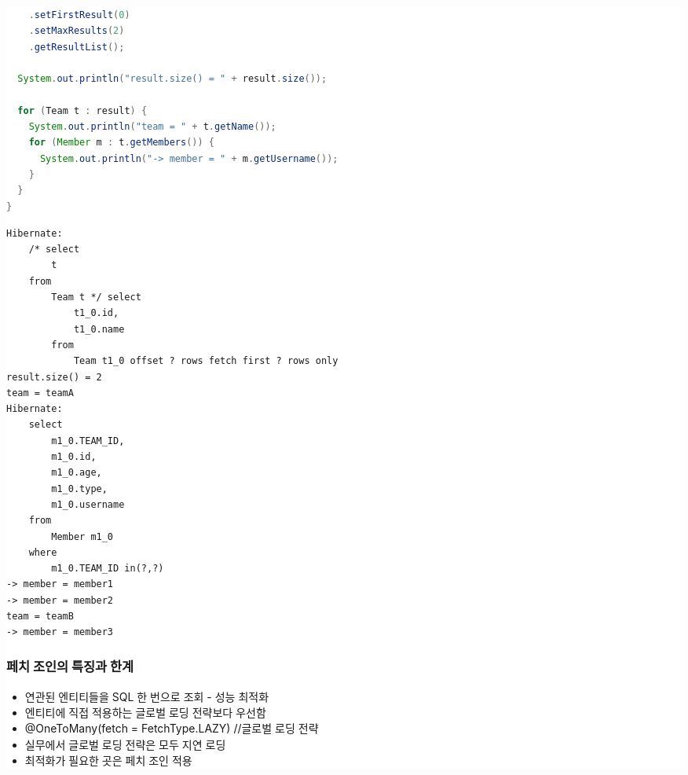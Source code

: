 ```java
    .setFirstResult(0)
    .setMaxResults(2)
    .getResultList();

  System.out.println("result.size() = " + result.size());

  for (Team t : result) {
    System.out.println("team = " + t.getName());
    for (Member m : t.getMembers()) {
      System.out.println("-> member = " + m.getUsername());
    }
  }
}
```

```
Hibernate: 
    /* select
        t 
    from
        Team t */ select
            t1_0.id,
            t1_0.name 
        from
            Team t1_0 offset ? rows fetch first ? rows only
result.size() = 2
team = teamA
Hibernate: 
    select
        m1_0.TEAM_ID,
        m1_0.id,
        m1_0.age,
        m1_0.type,
        m1_0.username 
    from
        Member m1_0 
    where
        m1_0.TEAM_ID in(?,?)
-> member = member1
-> member = member2
team = teamB
-> member = member3
```

### 페치 조인의 특징과 한계

- 연관된 엔티티들을 SQL 한 번으로 조회 - 성능 최적화
- 엔티티에 직접 적용하는 글로벌 로딩 전략보다 우선함
- @OneToMany(fetch = FetchType.LAZY) //글로벌 로딩 전략
- 실무에서 글로벌 로딩 전략은 모두 지연 로딩
- 최적화가 필요한 곳은 페치 조인 적용
